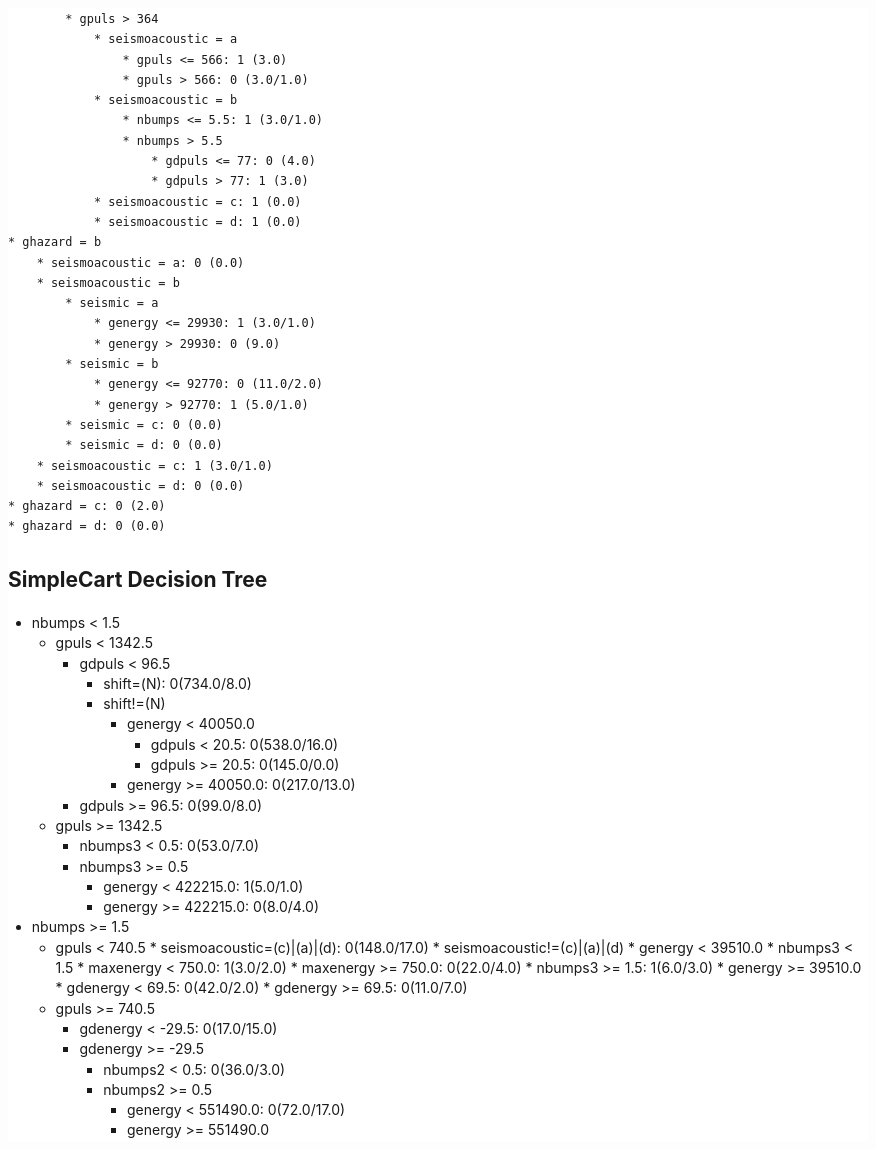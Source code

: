 			* gpuls > 364
				* seismoacoustic = a
					* gpuls <= 566: 1 (3.0)
					* gpuls > 566: 0 (3.0/1.0)
				* seismoacoustic = b
					* nbumps <= 5.5: 1 (3.0/1.0)
					* nbumps > 5.5
						* gdpuls <= 77: 0 (4.0)
						* gdpuls > 77: 1 (3.0)
				* seismoacoustic = c: 1 (0.0)
				* seismoacoustic = d: 1 (0.0)
	* ghazard = b
		* seismoacoustic = a: 0 (0.0)
		* seismoacoustic = b
			* seismic = a
				* genergy <= 29930: 1 (3.0/1.0)
				* genergy > 29930: 0 (9.0)
			* seismic = b
				* genergy <= 92770: 0 (11.0/2.0)
				* genergy > 92770: 1 (5.0/1.0)
			* seismic = c: 0 (0.0)
			* seismic = d: 0 (0.0)
		* seismoacoustic = c: 1 (3.0/1.0)
		* seismoacoustic = d: 0 (0.0)
	* ghazard = c: 0 (2.0)
	* ghazard = d: 0 (0.0)


## SimpleCart Decision Tree

* nbumps < 1.5
	* gpuls < 1342.5
		* gdpuls < 96.5
			* shift=(N): 0(734.0/8.0)
			* shift!=(N)
				* genergy < 40050.0
					* gdpuls < 20.5: 0(538.0/16.0)
					* gdpuls >= 20.5: 0(145.0/0.0)
				* genergy >= 40050.0: 0(217.0/13.0)
		* gdpuls >= 96.5: 0(99.0/8.0)
	* gpuls >= 1342.5
		* nbumps3 < 0.5: 0(53.0/7.0)
		* nbumps3 >= 0.5
			* genergy < 422215.0: 1(5.0/1.0)
			* genergy >= 422215.0: 0(8.0/4.0)
* nbumps >= 1.5
	* gpuls < 740.5
				* seismoacoustic=(c)|(a)|(d): 0(148.0/17.0)
				* seismoacoustic!=(c)|(a)|(d)
			* genergy < 39510.0
				* nbumps3 < 1.5
					* maxenergy < 750.0: 1(3.0/2.0)
					* maxenergy >= 750.0: 0(22.0/4.0)
				* nbumps3 >= 1.5: 1(6.0/3.0)
			* genergy >= 39510.0
				* gdenergy < 69.5: 0(42.0/2.0)
				* gdenergy >= 69.5: 0(11.0/7.0)
	* gpuls >= 740.5
		* gdenergy < -29.5: 0(17.0/15.0)
		* gdenergy >= -29.5
			* nbumps2 < 0.5: 0(36.0/3.0)
			* nbumps2 >= 0.5
				* genergy < 551490.0: 0(72.0/17.0)
				* genergy >= 551490.0